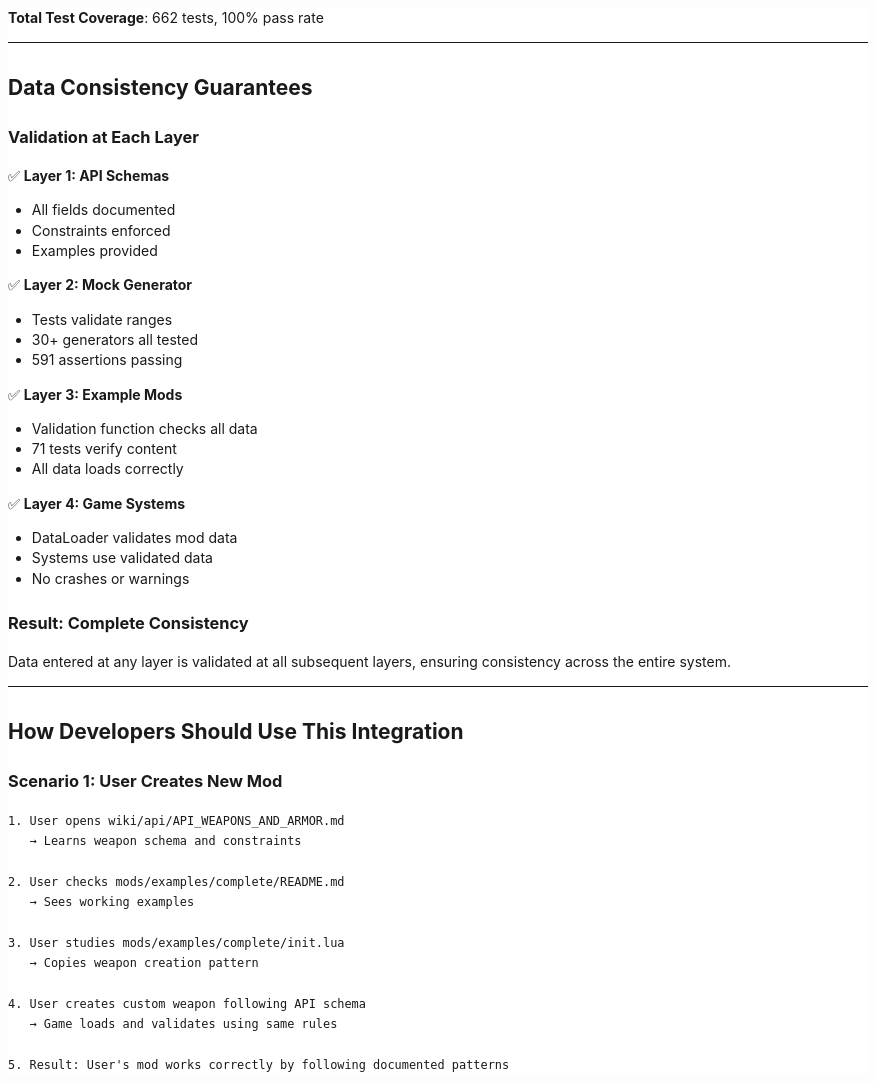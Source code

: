 **Total Test Coverage**: 662 tests, 100% pass rate

---

## Data Consistency Guarantees

### Validation at Each Layer

✅ **Layer 1: API Schemas**
- All fields documented
- Constraints enforced
- Examples provided

✅ **Layer 2: Mock Generator**
- Tests validate ranges
- 30+ generators all tested
- 591 assertions passing

✅ **Layer 3: Example Mods**
- Validation function checks all data
- 71 tests verify content
- All data loads correctly

✅ **Layer 4: Game Systems**
- DataLoader validates mod data
- Systems use validated data
- No crashes or warnings

### Result: Complete Consistency

Data entered at any layer is validated at all subsequent layers, ensuring consistency across the entire system.

---

## How Developers Should Use This Integration

### Scenario 1: User Creates New Mod

```
1. User opens wiki/api/API_WEAPONS_AND_ARMOR.md
   → Learns weapon schema and constraints

2. User checks mods/examples/complete/README.md
   → Sees working examples

3. User studies mods/examples/complete/init.lua
   → Copies weapon creation pattern

4. User creates custom weapon following API schema
   → Game loads and validates using same rules

5. Result: User's mod works correctly by following documented patterns
```
